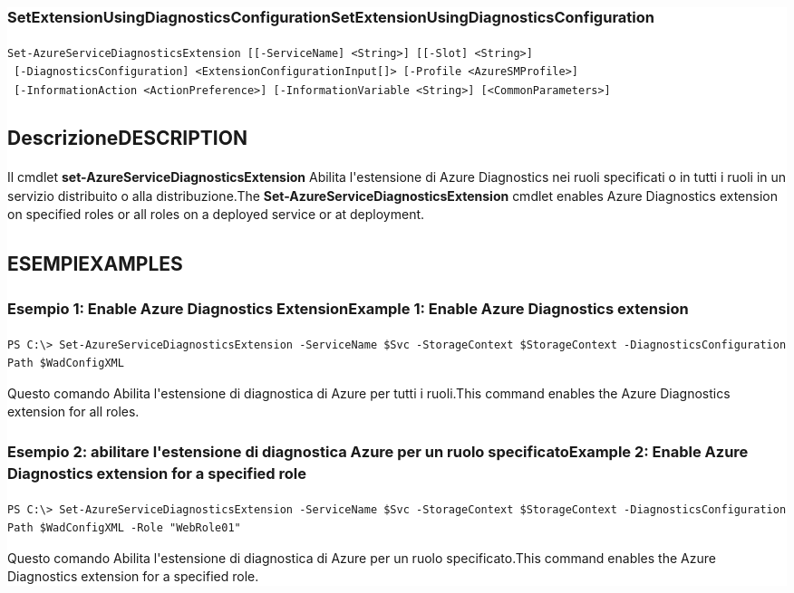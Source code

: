 ```
```

### <span data-ttu-id="1ac01-107">SetExtensionUsingDiagnosticsConfiguration</span><span class="sxs-lookup"><span data-stu-id="1ac01-107">SetExtensionUsingDiagnosticsConfiguration</span></span>
```
Set-AzureServiceDiagnosticsExtension [[-ServiceName] <String>] [[-Slot] <String>]
 [-DiagnosticsConfiguration] <ExtensionConfigurationInput[]> [-Profile <AzureSMProfile>]
 [-InformationAction <ActionPreference>] [-InformationVariable <String>] [<CommonParameters>]
```

## <span data-ttu-id="1ac01-108">Descrizione</span><span class="sxs-lookup"><span data-stu-id="1ac01-108">DESCRIPTION</span></span>
<span data-ttu-id="1ac01-109">Il cmdlet **set-AzureServiceDiagnosticsExtension** Abilita l'estensione di Azure Diagnostics nei ruoli specificati o in tutti i ruoli in un servizio distribuito o alla distribuzione.</span><span class="sxs-lookup"><span data-stu-id="1ac01-109">The **Set-AzureServiceDiagnosticsExtension** cmdlet enables Azure Diagnostics extension on specified roles or all roles on a deployed service or at deployment.</span></span>

## <span data-ttu-id="1ac01-110">ESEMPI</span><span class="sxs-lookup"><span data-stu-id="1ac01-110">EXAMPLES</span></span>

### <span data-ttu-id="1ac01-111">Esempio 1: Enable Azure Diagnostics Extension</span><span class="sxs-lookup"><span data-stu-id="1ac01-111">Example 1: Enable Azure Diagnostics extension</span></span>
```
PS C:\> Set-AzureServiceDiagnosticsExtension -ServiceName $Svc -StorageContext $StorageContext -DiagnosticsConfigurationPath $WadConfigXML
```

<span data-ttu-id="1ac01-112">Questo comando Abilita l'estensione di diagnostica di Azure per tutti i ruoli.</span><span class="sxs-lookup"><span data-stu-id="1ac01-112">This command enables the Azure Diagnostics extension for all roles.</span></span>

### <span data-ttu-id="1ac01-113">Esempio 2: abilitare l'estensione di diagnostica Azure per un ruolo specificato</span><span class="sxs-lookup"><span data-stu-id="1ac01-113">Example 2: Enable Azure Diagnostics extension for a specified role</span></span>
```
PS C:\> Set-AzureServiceDiagnosticsExtension -ServiceName $Svc -StorageContext $StorageContext -DiagnosticsConfigurationPath $WadConfigXML -Role "WebRole01"
```

<span data-ttu-id="1ac01-114">Questo comando Abilita l'estensione di diagnostica di Azure per un ruolo specificato.</span><span class="sxs-lookup"><span data-stu-id="1ac01-114">This command enables the Azure Diagnostics extension for a specified role.</span></span>
